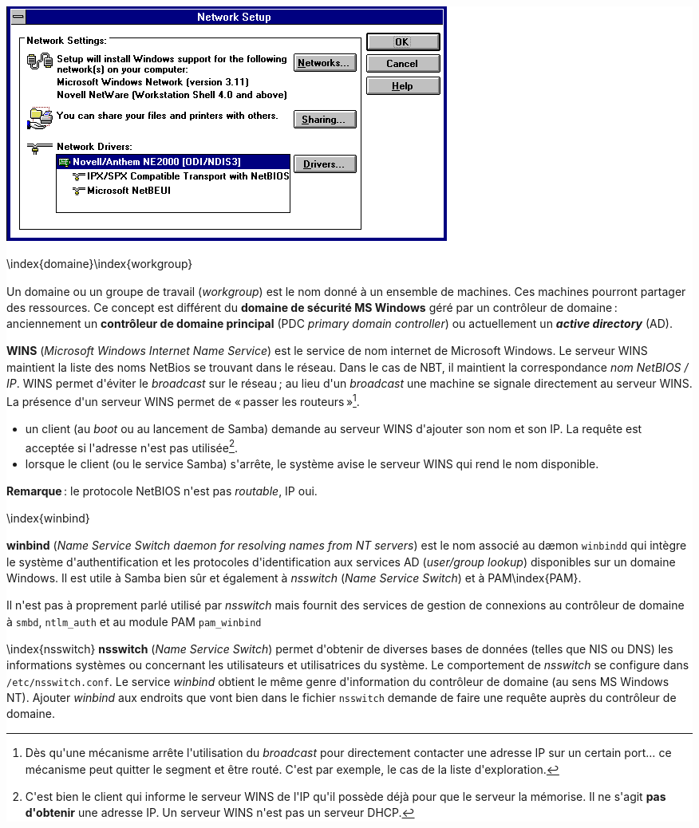 ![](resources/images/mswindows-netbeui.png)

\index{domaine}\index{workgroup}

Un domaine ou un groupe de travail (_workgroup_) est le nom donné à un ensemble
de machines. Ces machines pourront partager des ressources. Ce concept est
différent du **domaine de sécurité MS Windows** géré par un contrôleur de
domaine : anciennement un **contrôleur de domaine principal** (PDC _primary
domain controller_) ou actuellement un _**active directory**_ (AD).

**WINS** (_Microsoft Windows Internet Name Service_) est le service de nom
internet de Microsoft Windows. Le serveur WINS maintient la liste des noms
NetBios se trouvant dans le réseau. Dans le cas de NBT, il maintient la
correspondance _nom NetBIOS / IP_. WINS permet d'éviter le _broadcast_ sur le
réseau ; au lieu d'un _broadcast_ une machine se signale directement au serveur
WINS. La présence d'un serveur WINS permet de « passer les routeurs »[^f_072_4].

- un client (au _boot_ ou au lancement de Samba) demande au serveur WINS
  d'ajouter son nom et son IP. La requête est acceptée si l'adresse n'est pas
  utilisée[^f_072_1]. 
- lorsque le client (ou le service Samba) s'arrête, le système avise le serveur
  WINS qui rend le nom disponible. 

**Remarque** : le protocole NetBIOS n'est pas _routable_, IP oui. 

\index{winbind}

**winbind** (_Name Service Switch daemon for resolving names from NT servers_)
est le nom associé au dæmon `winbindd` qui intègre le système d'authentification
et les protocoles d'identification aux services AD (_user/group lookup_)
disponibles sur un domaine Windows. Il est utile à Samba bien sûr et également à
_nsswitch_ (_Name Service Switch_) et à PAM\index{PAM}. 

Il n'est pas à proprement parlé utilisé par _nsswitch_ mais fournit des services
de gestion de connexions au contrôleur de domaine à `smbd`, `ntlm_auth` et au
module PAM `pam_winbind`

\index{nsswitch} 
**nsswitch** (_Name Service Switch_) permet d'obtenir de diverses bases de données
(telles que NIS ou DNS) les informations systèmes ou concernant les utilisateurs
et utilisatrices du système. Le comportement de _nsswitch_ se configure dans
`/etc/nsswitch.conf`. Le service _winbind_ obtient le même genre d'information
du contrôleur de domaine (au sens MS Windows NT). Ajouter _winbind_ aux endroits
que vont bien dans le fichier `nsswitch` demande de faire une requête auprès du
contrôleur de domaine. 


[samba4release]: https://www.samba.org/samba/news/releases/4.0.0.html
[^f_072_1]: C'est bien le client qui informe le serveur WINS de l'IP qu'il possède déjà pour que le serveur la mémorise. Il ne s'agit **pas d'obtenir** une adresse IP. Un serveur WINS n'est pas un serveur DHCP.  
[^f_072_2]: Les anciennes versions de Samba acceptaient les valeurs `share` et `server` qui ne sont plus d'actualité. 
[^f_072_3]: Pour demander à `smbd` quel fichier de configuration il lit : `smbd -b | grep smb.conf`
[^f_072_4]: Dès qu'une mécanisme arrête l'utilisation du _broadcast_ pour directement contacter une adresse IP sur un certain port… ce mécanisme peut quitter le segment et être routé. C'est par exemple, le cas de la liste d'exploration. 
[^f_072_5]: Ironiquement, lors de la sortie de Samba 4, Microsoft se fend de félicitations précisant qu'elle (la société Microsoft) s'est engagé à soutenir l'interopérabilité entre les plateformes pour cet outil qu'est Active Directory. Elle se dit heureuse que la documentation fournie (entre autre) ait aidé Samba à développer la fonctionnalité d'Active Directory de Samba. Microsoft oublie que si cette documentation est maintenant disponible, c'est à cause de (grâce à ?) sa condamnation par la Commission Européenne lors d'un jugement anti-trust en 2004 et en 2007. L'accord trouvé entre Microsoft et PFIF (_Protocol Freedom Information Foundation_) —  une organisation à but non lucratif agissant pour des projet comme le projet Samba — est de céder les informations techniques nécessaires pour la (modique) somme de 10 000 € (ou 14 400 $). Ça fait un peu « bal des faux-culs ! » ([source](https://www.samba.org/samba/PFIF/)).
[^f_072_6]: Dans ce cas, il est configuré comme _forwarder_ _via_ la directive `dns forwarder = <IP>` dans `/etc/samba/smb.conf` où IP représente l'IP du serveur DNS vers lequel les requêtes externes sont _forwardées_. 